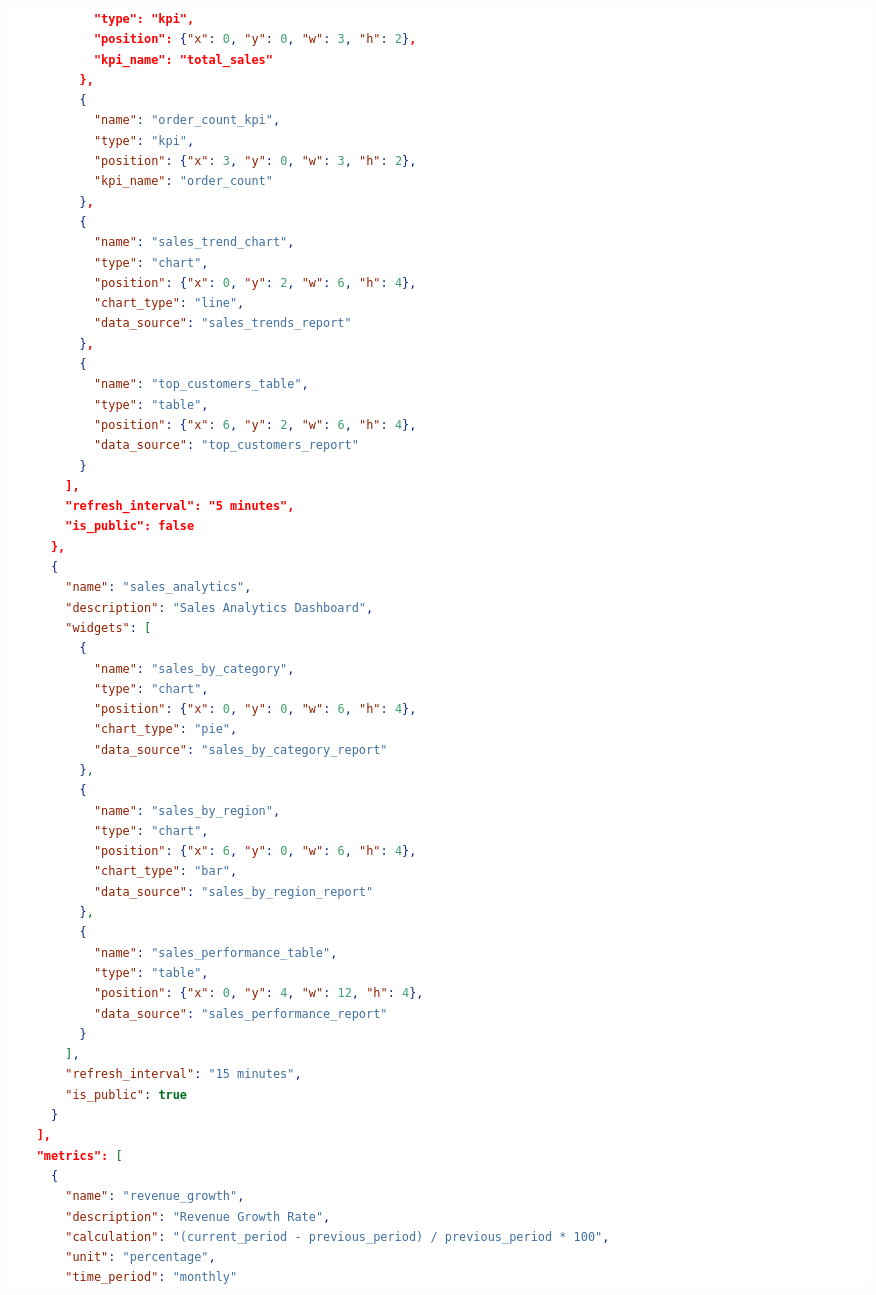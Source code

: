 ```json
            "type": "kpi",
            "position": {"x": 0, "y": 0, "w": 3, "h": 2},
            "kpi_name": "total_sales"
          },
          {
            "name": "order_count_kpi",
            "type": "kpi",
            "position": {"x": 3, "y": 0, "w": 3, "h": 2},
            "kpi_name": "order_count"
          },
          {
            "name": "sales_trend_chart",
            "type": "chart",
            "position": {"x": 0, "y": 2, "w": 6, "h": 4},
            "chart_type": "line",
            "data_source": "sales_trends_report"
          },
          {
            "name": "top_customers_table",
            "type": "table",
            "position": {"x": 6, "y": 2, "w": 6, "h": 4},
            "data_source": "top_customers_report"
          }
        ],
        "refresh_interval": "5 minutes",
        "is_public": false
      },
      {
        "name": "sales_analytics",
        "description": "Sales Analytics Dashboard",
        "widgets": [
          {
            "name": "sales_by_category",
            "type": "chart",
            "position": {"x": 0, "y": 0, "w": 6, "h": 4},
            "chart_type": "pie",
            "data_source": "sales_by_category_report"
          },
          {
            "name": "sales_by_region",
            "type": "chart",
            "position": {"x": 6, "y": 0, "w": 6, "h": 4},
            "chart_type": "bar",
            "data_source": "sales_by_region_report"
          },
          {
            "name": "sales_performance_table",
            "type": "table",
            "position": {"x": 0, "y": 4, "w": 12, "h": 4},
            "data_source": "sales_performance_report"
          }
        ],
        "refresh_interval": "15 minutes",
        "is_public": true
      }
    ],
    "metrics": [
      {
        "name": "revenue_growth",
        "description": "Revenue Growth Rate",
        "calculation": "(current_period - previous_period) / previous_period * 100",
        "unit": "percentage",
        "time_period": "monthly"
```